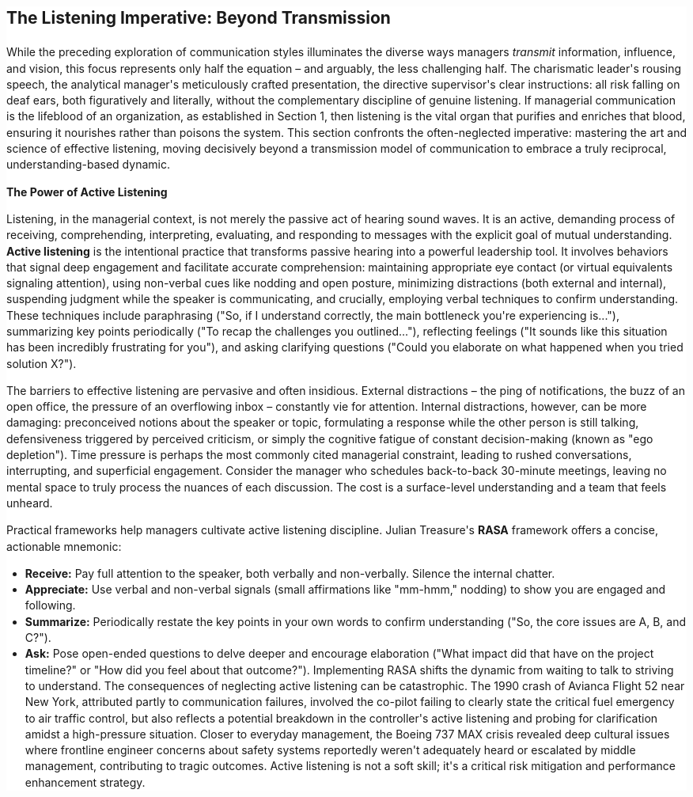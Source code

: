 ## The Listening Imperative: Beyond Transmission

While the preceding exploration of communication styles illuminates the diverse ways managers *transmit* information, influence, and vision, this focus represents only half the equation – and arguably, the less challenging half. The charismatic leader's rousing speech, the analytical manager's meticulously crafted presentation, the directive supervisor's clear instructions: all risk falling on deaf ears, both figuratively and literally, without the complementary discipline of genuine listening. If managerial communication is the lifeblood of an organization, as established in Section 1, then listening is the vital organ that purifies and enriches that blood, ensuring it nourishes rather than poisons the system. This section confronts the often-neglected imperative: mastering the art and science of effective listening, moving decisively beyond a transmission model of communication to embrace a truly reciprocal, understanding-based dynamic.

**The Power of Active Listening**

Listening, in the managerial context, is not merely the passive act of hearing sound waves. It is an active, demanding process of receiving, comprehending, interpreting, evaluating, and responding to messages with the explicit goal of mutual understanding. **Active listening** is the intentional practice that transforms passive hearing into a powerful leadership tool. It involves behaviors that signal deep engagement and facilitate accurate comprehension: maintaining appropriate eye contact (or virtual equivalents signaling attention), using non-verbal cues like nodding and open posture, minimizing distractions (both external and internal), suspending judgment while the speaker is communicating, and crucially, employing verbal techniques to confirm understanding. These techniques include paraphrasing ("So, if I understand correctly, the main bottleneck you're experiencing is..."), summarizing key points periodically ("To recap the challenges you outlined..."), reflecting feelings ("It sounds like this situation has been incredibly frustrating for you"), and asking clarifying questions ("Could you elaborate on what happened when you tried solution X?").

The barriers to effective listening are pervasive and often insidious. External distractions – the ping of notifications, the buzz of an open office, the pressure of an overflowing inbox – constantly vie for attention. Internal distractions, however, can be more damaging: preconceived notions about the speaker or topic, formulating a response while the other person is still talking, defensiveness triggered by perceived criticism, or simply the cognitive fatigue of constant decision-making (known as "ego depletion"). Time pressure is perhaps the most commonly cited managerial constraint, leading to rushed conversations, interrupting, and superficial engagement. Consider the manager who schedules back-to-back 30-minute meetings, leaving no mental space to truly process the nuances of each discussion. The cost is a surface-level understanding and a team that feels unheard.

Practical frameworks help managers cultivate active listening discipline. Julian Treasure's **RASA** framework offers a concise, actionable mnemonic:
*   **Receive:** Pay full attention to the speaker, both verbally and non-verbally. Silence the internal chatter.
*   **Appreciate:** Use verbal and non-verbal signals (small affirmations like "mm-hmm," nodding) to show you are engaged and following.
*   **Summarize:** Periodically restate the key points in your own words to confirm understanding ("So, the core issues are A, B, and C?").
*   **Ask:** Pose open-ended questions to delve deeper and encourage elaboration ("What impact did that have on the project timeline?" or "How did you feel about that outcome?").
Implementing RASA shifts the dynamic from waiting to talk to striving to understand. The consequences of neglecting active listening can be catastrophic. The 1990 crash of Avianca Flight 52 near New York, attributed partly to communication failures, involved the co-pilot failing to clearly state the critical fuel emergency to air traffic control, but also reflects a potential breakdown in the controller's active listening and probing for clarification amidst a high-pressure situation. Closer to everyday management, the Boeing 737 MAX crisis revealed deep cultural issues where frontline engineer concerns about safety systems reportedly weren't adequately heard or escalated by middle management, contributing to tragic outcomes. Active listening is not a soft skill; it's a critical risk mitigation and performance enhancement strategy.
